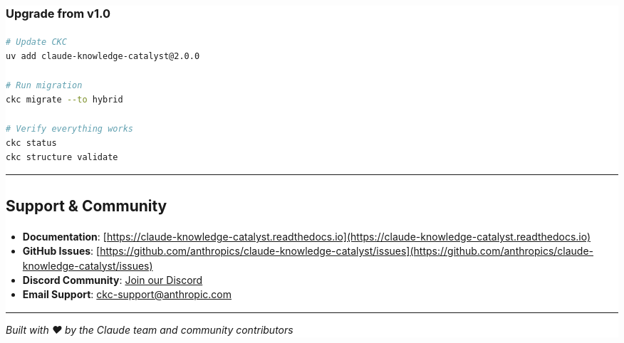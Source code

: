 ### Upgrade from v1.0
```bash
# Update CKC
uv add claude-knowledge-catalyst@2.0.0

# Run migration
ckc migrate --to hybrid

# Verify everything works
ckc status
ckc structure validate
```

---

## Support & Community

- **Documentation**: [https://claude-knowledge-catalyst.readthedocs.io](https://claude-knowledge-catalyst.readthedocs.io)
- **GitHub Issues**: [https://github.com/anthropics/claude-knowledge-catalyst/issues](https://github.com/anthropics/claude-knowledge-catalyst/issues)
- **Discord Community**: [Join our Discord](https://discord.gg/claude-ckc)
- **Email Support**: ckc-support@anthropic.com

---

*Built with ❤️ by the Claude team and community contributors*
